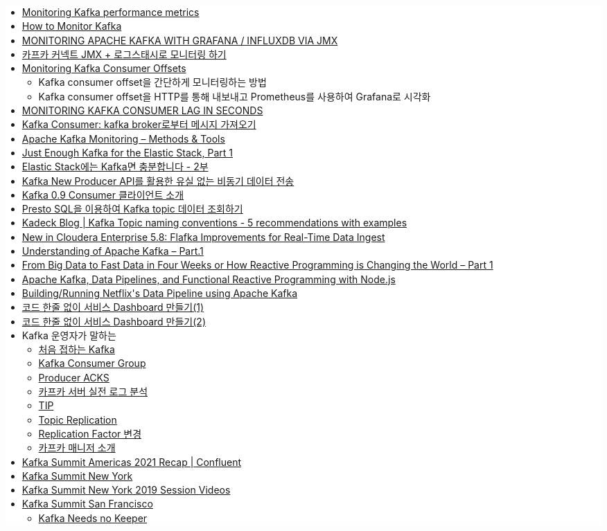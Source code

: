 * [Monitoring Kafka performance metrics](https://www.datadoghq.com/blog/monitoring-kafka-performance-metrics/)
* [How to Monitor Kafka](https://blog.serverdensity.com/how-to-monitor-kafka/)
* [MONITORING APACHE KAFKA WITH GRAFANA / INFLUXDB VIA JMX](https://softwaremill.com/monitoring-apache-kafka-with-influxdb-grafana/)
* [카프카 커넥트 JMX + 로그스태시로 모니터링 하기](https://blog.voidmainvoid.net/375?category=698302)
* [Monitoring Kafka Consumer Offsets](https://blog.godatadriven.com/monitoring-kafka-consumer-lag)
  * Kafka consumer offset을 간단하게 모니터링하는 방법
  * Kafka consumer offset을 HTTP를 통해 내보내고 Prometheus를 사용하여 Grafana로 시각화
* [MONITORING KAFKA CONSUMER LAG IN SECONDS](https://hopsandthings.com/monitoring-kafka-consumer-lag-in-seconds/)
* [Kafka Consumer: kafka broker로부터 메시지 가져오기](https://ooeunz.tistory.com/136)
* [Apache Kafka Monitoring – Methods & Tools](https://data-flair.training/blogs/kafka-monitoring/)
* [Just Enough Kafka for the Elastic Stack, Part 1](https://www.elastic.co/blog/just-enough-kafka-for-the-elastic-stack-part1)
* [Elastic Stack에는 Kafka면 충분합니다 - 2부](https://www.elastic.co/kr/blog/just-enough-kafka-for-the-elastic-stack-part2)
* [Kafka New Producer API를 활용한 유실 없는 비동기 데이터 전송](http://readme.skplanet.com/?p=13042)
* [Kafka 0.9 Consumer 클라이언트 소개](http://www.popit.kr/kafka-0-9-consumer-%ED%81%B4%EB%9D%BC%EC%9D%B4%EC%96%B8%ED%8A%B8-%EC%86%8C%EA%B0%9C/)
* [Presto SQL을 이용하여 Kafka topic 데이터 조회하기](http://www.popit.kr/presto-sql%EC%9D%84-%EC%9D%B4%EC%9A%A9%ED%95%98%EC%97%AC-kafka-topic-%EB%8D%B0%EC%9D%B4%ED%84%B0-%EC%A1%B0%ED%9A%8C%ED%95%98%EA%B8%B0/)
* [Kadeck Blog | Kafka Topic naming conventions - 5 recommendations with examples](https://www.kadeck.com/blog/kafka-topic-naming-conventions-5-recommendations-with-examples)
* [New in Cloudera Enterprise 5.8: Flafka Improvements for Real-Time Data Ingest](http://blog.cloudera.com/blog/2016/08/new-in-cloudera-enterprise-5-8-flafka-improvements-for-real-time-data-ingest/)
* [Understanding of Apache Kafka – Part.1](http://bitnine.net/blog-computing/understanding-of-apache-kafka-part-1/)
* [From Big Data to Fast Data in Four Weeks or How Reactive Programming is Changing the World – Part 1](https://www.paypal-engineering.com/2016/11/08/from-big-data-to-fast-data-in-four-weeks-or-how-reactive-programming-is-changing-the-world-part-1/)
* [Apache Kafka, Data Pipelines, and Functional Reactive Programming with Node.js](https://blog.heroku.com/kafka-data-pipelines-frp-node)
* [Building/Runn­i­ng Netflix's Data Pipeline using Apache Kafka](https://www.meetflix.org/tldr/57fc672f25fff9338f1dfc9c/view)
* [코드 한줄 없이 서비스 Dashboard 만들기(1)](http://www.popit.kr/%EC%BD%94%EB%93%9C-%ED%95%9C%EC%A4%84-%EC%97%86%EC%9D%B4-%EC%84%9C%EB%B9%84%EC%8A%A4-dashboard-%EB%A7%8C%EB%93%A4%EA%B8%B0-1/)
* [코드 한줄 없이 서비스 Dashboard 만들기(2)](http://www.popit.kr/%EC%BD%94%EB%93%9C-%ED%95%9C%EC%A4%84-%EC%97%86%EC%9D%B4-%EC%84%9C%EB%B9%84%EC%8A%A4-dashboard-%EB%A7%8C%EB%93%A4%EA%B8%B02/)
* Kafka 운영자가 말하는
  * [처음 접하는 Kafka](http://www.popit.kr/kafka-%EC%9A%B4%EC%98%81%EC%9E%90%EA%B0%80-%EB%A7%90%ED%95%98%EB%8A%94-%EC%B2%98%EC%9D%8C-%EC%A0%91%ED%95%98%EB%8A%94-kafka/)
  * [Kafka Consumer Group](http://www.popit.kr/kafka-consumer-group/)
  * [Producer ACKS](http://www.popit.kr/kafka-%EC%9A%B4%EC%98%81%EC%9E%90%EA%B0%80-%EB%A7%90%ED%95%98%EB%8A%94-producer-acks/)
  * [카프카 서버 실전 로그 분석](http://www.popit.kr/%EC%B9%B4%ED%94%84%EC%B9%B4-%EC%9A%B4%EC%98%81%EC%9E%90%EA%B0%80-%EB%A7%90%ED%95%98%EB%8A%94-%EC%B9%B4%ED%94%84%EC%B9%B4-%EC%84%9C%EB%B2%84-%EC%8B%A4%EC%A0%84-%EB%A1%9C%EA%B7%B8-%EB%B6%84%EC%84%9D/)
  * [TIP](http://www.popit.kr/kafka-%EC%9A%B4%EC%98%81%EC%9E%90%EA%B0%80-%EB%A7%90%ED%95%98%EB%8A%94-tip/)
  * [Topic Replication](http://www.popit.kr/kafka-%EC%9A%B4%EC%98%81%EC%9E%90%EA%B0%80-%EB%A7%90%ED%95%98%EB%8A%94-topic-replication/)
  * [Replication Factor 변경](https://www.popit.kr/kafka-%EC%9A%B4%EC%98%81%EC%9E%90%EA%B0%80-%EB%A7%90%ED%95%98%EB%8A%94-replication-factor-%EB%B3%80%EA%B2%BD/)
  * [카프카 매니저 소개](https://www.popit.kr/kafka-%EC%9A%B4%EC%98%81%EC%9E%90%EA%B0%80-%EB%A7%90%ED%95%98%EB%8A%94-%EC%B9%B4%ED%94%84%EC%B9%B4-%EB%A7%A4%EB%8B%88%EC%A0%80-%EC%86%8C%EA%B0%9C/)
* [Kafka Summit Americas 2021 Recap | Confluent](https://www.confluent.io/blog/kafka-summit-americas-2021-recap/)
* [Kafka Summit New York](https://kafka-summit.org/kafka-summit-ny/schedule/)
* [Kafka Summit New York 2019 Session Videos](https://www.confluent.io/blog/kafka-summit-new-york-2019-session-videos)
* [Kafka Summit San Francisco](https://www.confluent.io/resources/kafka-summit-san-francisco-2019/)
  * [Kafka Needs no Keeper](https://www.confluent.io/kafka-summit-san-francisco-2019/kafka-needs-no-keeper)